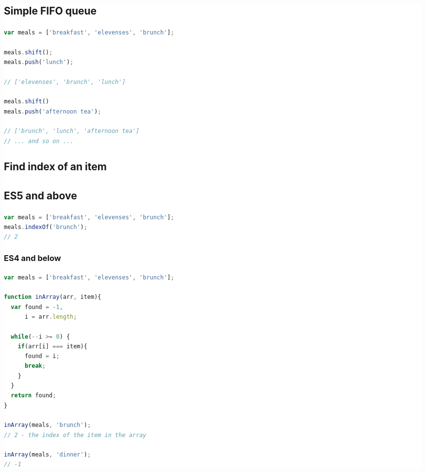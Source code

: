 ## Simple FIFO queue

```javascript
var meals = ['breakfast', 'elevenses', 'brunch'];

meals.shift(); 
meals.push('lunch');

// ['elevenses', 'brunch', 'lunch']

meals.shift()
meals.push('afternoon tea');

// ['brunch', 'lunch', 'afternoon tea']
// ... and so on ...
```

## Find index of an item

## ES5 and above

```javascript
var meals = ['breakfast', 'elevenses', 'brunch'];
meals.indexOf('brunch');
// 2
```

### ES4 and below

```javascript
var meals = ['breakfast', 'elevenses', 'brunch'];

function inArray(arr, item){
  var found = -1, 
      i = arr.length; 

  while(--i >= 0) {
    if(arr[i] === item){
      found = i;
      break;
    }
  }
  return found;
}

inArray(meals, 'brunch');
// 2 - the index of the item in the array

inArray(meals, 'dinner');
// -1
```
